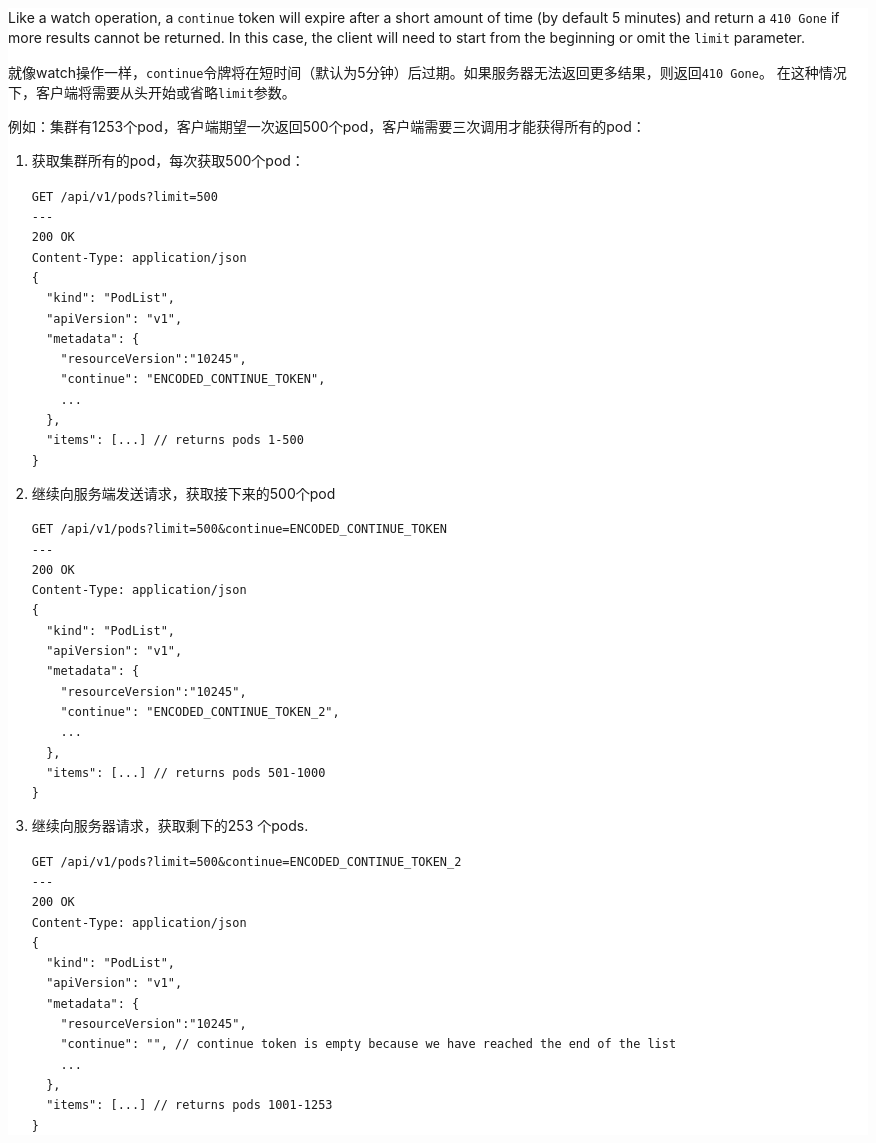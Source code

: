 



Like a watch operation, a `continue` token will expire after a short amount of time (by default 5 minutes) and return a `410 Gone` if more results cannot be returned. In this case, the client will need to start from the beginning or omit the `limit` parameter.

就像watch操作一样，`continue`令牌将在短时间（默认为5分钟）后过期。如果服务器无法返回更多结果，则返回`410 Gone`。 在这种情况下，客户端将需要从头开始或省略`limit`参数。

例如：集群有1253个pod，客户端期望一次返回500个pod，客户端需要三次调用才能获得所有的pod：

1. 获取集群所有的pod，每次获取500个pod：

   ```
   GET /api/v1/pods?limit=500
   ---
   200 OK
   Content-Type: application/json
   {
     "kind": "PodList",
     "apiVersion": "v1",
     "metadata": {
       "resourceVersion":"10245",
       "continue": "ENCODED_CONTINUE_TOKEN",
       ...
     },
     "items": [...] // returns pods 1-500
   }
   ```

2. 继续向服务端发送请求，获取接下来的500个pod

   ```
   GET /api/v1/pods?limit=500&continue=ENCODED_CONTINUE_TOKEN
   ---
   200 OK
   Content-Type: application/json
   {
     "kind": "PodList",
     "apiVersion": "v1",
     "metadata": {
       "resourceVersion":"10245",
       "continue": "ENCODED_CONTINUE_TOKEN_2",
       ...
     },
     "items": [...] // returns pods 501-1000
   }
   ```

3. 继续向服务器请求，获取剩下的253 个pods.

   ```
   GET /api/v1/pods?limit=500&continue=ENCODED_CONTINUE_TOKEN_2
   ---
   200 OK
   Content-Type: application/json
   {
     "kind": "PodList",
     "apiVersion": "v1",
     "metadata": {
       "resourceVersion":"10245",
       "continue": "", // continue token is empty because we have reached the end of the list
       ...
     },
     "items": [...] // returns pods 1001-1253
   }
   ```

